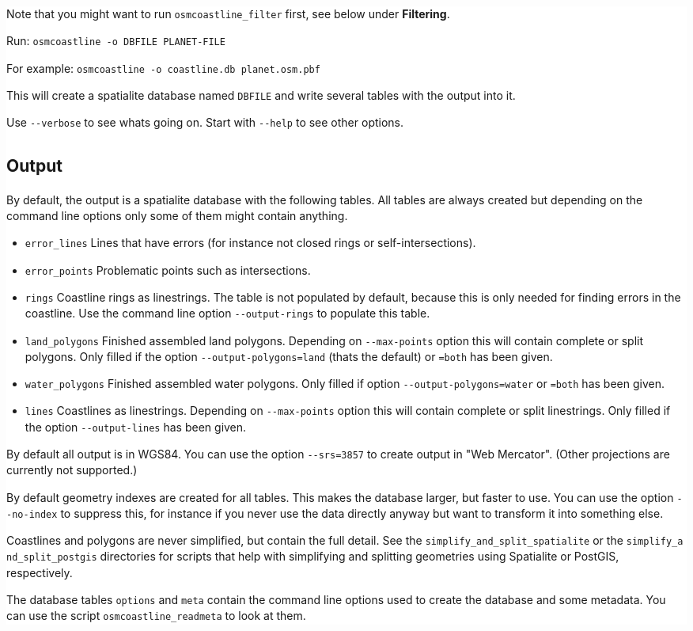 Note that you might want to run `osmcoastline_filter` first, see below under
**Filtering**.

Run: `osmcoastline -o DBFILE PLANET-FILE`

For example: `osmcoastline -o coastline.db planet.osm.pbf`

This will create a spatialite database named `DBFILE` and write several tables
with the output into it.

Use `--verbose` to see whats going on. Start with `--help` to see other
options.


## Output

By default, the output is a spatialite database with the following tables. All
tables are always created but depending on the command line options only some of
them might contain anything.

* `error_lines` Lines that have errors (for instance not closed rings or
  self-intersections).

* `error_points` Problematic points such as intersections.

* `rings` Coastline rings as linestrings. The table is not populated by default,
  because this is only needed for finding errors in the coastline. Use the
  command line option `--output-rings` to populate this table.

* `land_polygons` Finished assembled land polygons. Depending on `--max-points`
  option this will contain complete or split polygons. Only filled if the
  option `--output-polygons=land` (thats the default) or `=both` has been given.

* `water_polygons` Finished assembled water polygons. Only filled if option
  `--output-polygons=water` or `=both` has been given.

* `lines` Coastlines as linestrings. Depending on `--max-points` option this
  will contain complete or split linestrings. Only filled if the option
  `--output-lines` has been given.

By default all output is in WGS84. You can use the option `--srs=3857` to
create output in "Web Mercator". (Other projections are currently not
supported.)



By default geometry indexes are created for all tables. This makes the database
larger, but faster to use. You can use the option `--no-index` to suppress
this, for instance if you never use the data directly anyway but want to
transform it into something else.

Coastlines and polygons are never simplified, but contain the full detail. See
the `simplify_and_split_spatialite` or the `simplify_and_split_postgis`
directories for scripts that help with simplifying and splitting geometries
using Spatialite or PostGIS, respectively.

The database tables `options` and `meta` contain the command line options
used to create the database and some metadata. You can use the script
`osmcoastline_readmeta` to look at them.
